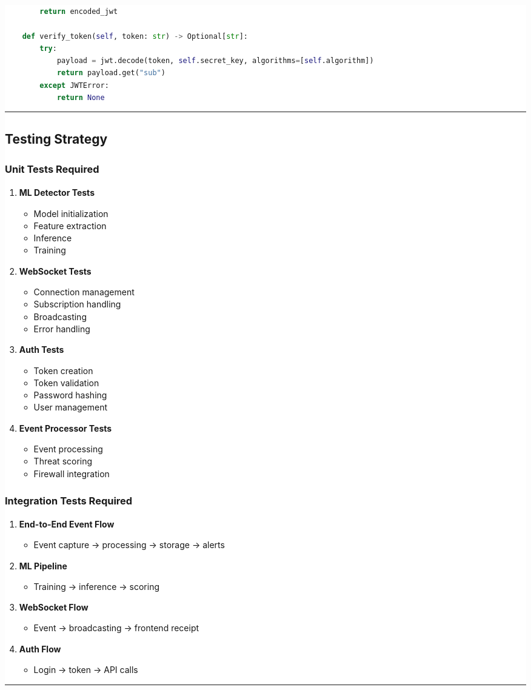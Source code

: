 ```python
        return encoded_jwt
        
    def verify_token(self, token: str) -> Optional[str]:
        try:
            payload = jwt.decode(token, self.secret_key, algorithms=[self.algorithm])
            return payload.get("sub")
        except JWTError:
            return None
```

---

## Testing Strategy

### Unit Tests Required

1. **ML Detector Tests**
   - Model initialization
   - Feature extraction
   - Inference
   - Training

2. **WebSocket Tests**
   - Connection management
   - Subscription handling
   - Broadcasting
   - Error handling

3. **Auth Tests**
   - Token creation
   - Token validation
   - Password hashing
   - User management

4. **Event Processor Tests**
   - Event processing
   - Threat scoring
   - Firewall integration

### Integration Tests Required

1. **End-to-End Event Flow**
   - Event capture → processing → storage → alerts
   
2. **ML Pipeline**
   - Training → inference → scoring
   
3. **WebSocket Flow**
   - Event → broadcasting → frontend receipt
   
4. **Auth Flow**
   - Login → token → API calls

---
